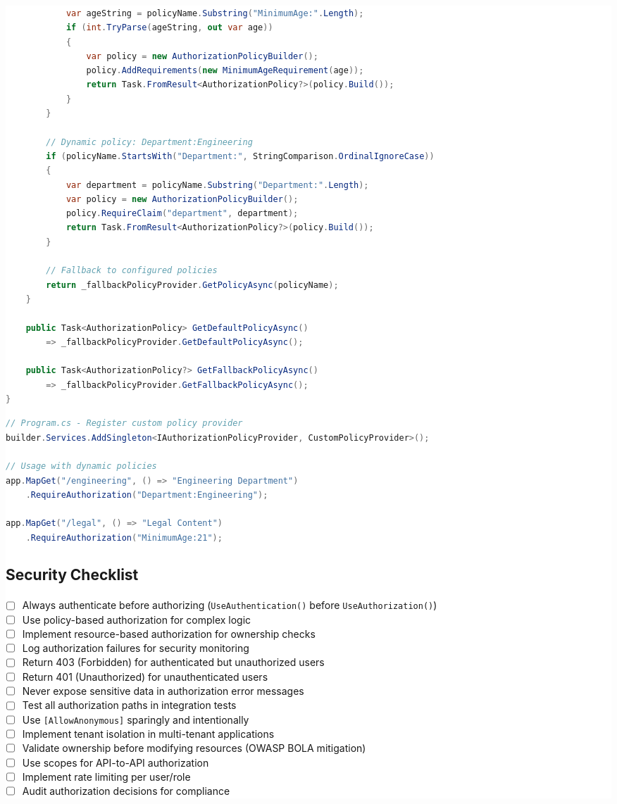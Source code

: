 ```csharp
            var ageString = policyName.Substring("MinimumAge:".Length);
            if (int.TryParse(ageString, out var age))
            {
                var policy = new AuthorizationPolicyBuilder();
                policy.AddRequirements(new MinimumAgeRequirement(age));
                return Task.FromResult<AuthorizationPolicy?>(policy.Build());
            }
        }

        // Dynamic policy: Department:Engineering
        if (policyName.StartsWith("Department:", StringComparison.OrdinalIgnoreCase))
        {
            var department = policyName.Substring("Department:".Length);
            var policy = new AuthorizationPolicyBuilder();
            policy.RequireClaim("department", department);
            return Task.FromResult<AuthorizationPolicy?>(policy.Build());
        }

        // Fallback to configured policies
        return _fallbackPolicyProvider.GetPolicyAsync(policyName);
    }

    public Task<AuthorizationPolicy> GetDefaultPolicyAsync()
        => _fallbackPolicyProvider.GetDefaultPolicyAsync();

    public Task<AuthorizationPolicy?> GetFallbackPolicyAsync()
        => _fallbackPolicyProvider.GetFallbackPolicyAsync();
}
```

```csharp
// Program.cs - Register custom policy provider
builder.Services.AddSingleton<IAuthorizationPolicyProvider, CustomPolicyProvider>();

// Usage with dynamic policies
app.MapGet("/engineering", () => "Engineering Department")
    .RequireAuthorization("Department:Engineering");

app.MapGet("/legal", () => "Legal Content")
    .RequireAuthorization("MinimumAge:21");
```

## Security Checklist

- [ ] Always authenticate before authorizing (`UseAuthentication()` before `UseAuthorization()`)
- [ ] Use policy-based authorization for complex logic
- [ ] Implement resource-based authorization for ownership checks
- [ ] Log authorization failures for security monitoring
- [ ] Return 403 (Forbidden) for authenticated but unauthorized users
- [ ] Return 401 (Unauthorized) for unauthenticated users
- [ ] Never expose sensitive data in authorization error messages
- [ ] Test all authorization paths in integration tests
- [ ] Use `[AllowAnonymous]` sparingly and intentionally
- [ ] Implement tenant isolation in multi-tenant applications
- [ ] Validate ownership before modifying resources (OWASP BOLA mitigation)
- [ ] Use scopes for API-to-API authorization
- [ ] Implement rate limiting per user/role
- [ ] Audit authorization decisions for compliance
